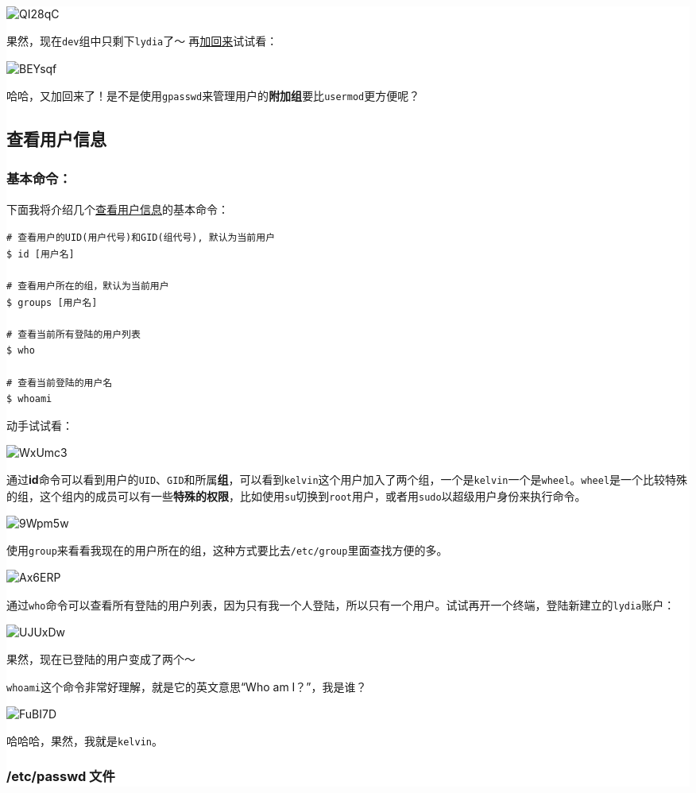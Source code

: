 <img src='https://imgbed.codingkelvin.fun/uPic/QI28qC.png' alt='QI28qC'/>

果然，现在`dev`组中只剩下`lydia`了～ 再<u>加回来</u>试试看：

<img src='https://imgbed.codingkelvin.fun/uPic/BEYsqf.png' alt='BEYsqf'/>

哈哈，又加回来了！是不是使用`gpasswd`来管理用户的**附加组**要比`usermod`更方便呢？

## 查看用户信息

### 基本命令：

下面我将介绍几个<u>查看用户信息</u>的基本命令：

```shell
# 查看用户的UID(用户代号)和GID(组代号), 默认为当前用户
$ id [用户名]

# 查看用户所在的组，默认为当前用户
$ groups [用户名]

# 查看当前所有登陆的用户列表
$ who

# 查看当前登陆的用户名
$ whoami
```

动手试试看：

<img src='https://imgbed.codingkelvin.fun/uPic/WxUmc3.png' alt='WxUmc3'/>

通过**id**命令可以看到用户的`UID`、`GID`和所属**组**，可以看到`kelvin`这个用户加入了两个组，一个是`kelvin`一个是`wheel`。`wheel`是一个比较特殊的组，这个组内的成员可以有一些**特殊的权限**，比如使用`su`切换到`root`用户，或者用`sudo`以超级用户身份来执行命令。

<img src='https://imgbed.codingkelvin.fun/uPic/9Wpm5w.png' alt='9Wpm5w'/>

使用`group`来看看我现在的用户所在的组，这种方式要比去`/etc/group`里面查找方便的多。

<img src='https://imgbed.codingkelvin.fun/uPic/Ax6ERP.png' alt='Ax6ERP'/>

通过`who`命令可以查看所有登陆的用户列表，因为只有我一个人登陆，所以只有一个用户。试试再开一个终端，登陆新建立的`lydia`账户：

<img src='https://imgbed.codingkelvin.fun/uPic/UJUxDw.png' alt='UJUxDw'/>

果然，现在已登陆的用户变成了两个～

`whoami`这个命令非常好理解，就是它的英文意思“Who am I？”，我是谁？

<img src='https://imgbed.codingkelvin.fun/uPic/FuBI7D.png' alt='FuBI7D'/>

哈哈哈，果然，我就是`kelvin`。

### /etc/passwd 文件
